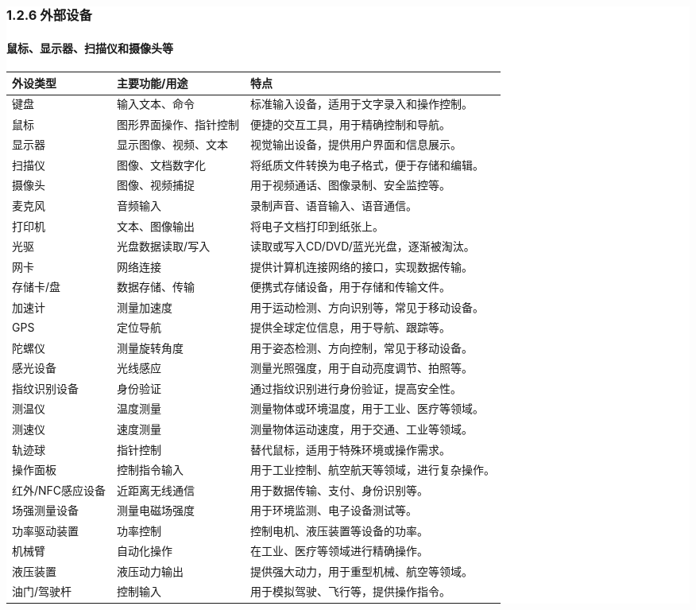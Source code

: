 
### 1.2.6 外部设备

#### 鼠标、显示器、扫描仪和摄像头等

| 外设类型 | 主要功能/用途 | 特点 |
| :- | :- | :- |
| 键盘 | 输入文本、命令 | 标准输入设备，适用于文字录入和操作控制。 |
| 鼠标 | 图形界面操作、指针控制 | 便捷的交互工具，用于精确控制和导航。 |
| 显示器 | 显示图像、视频、文本 | 视觉输出设备，提供用户界面和信息展示。 |
| 扫描仪 | 图像、文档数字化 | 将纸质文件转换为电子格式，便于存储和编辑。 |
| 摄像头 | 图像、视频捕捉 | 用于视频通话、图像录制、安全监控等。 |
| 麦克风 | 音频输入 | 录制声音、语音输入、语音通信。 |
| 打印机 | 文本、图像输出 | 将电子文档打印到纸张上。 |
| 光驱 | 光盘数据读取/写入 | 读取或写入CD/DVD/蓝光光盘，逐渐被淘汰。 |
| 网卡 | 网络连接 | 提供计算机连接网络的接口，实现数据传输。 |
| 存储卡/盘 | 数据存储、传输 | 便携式存储设备，用于存储和传输文件。 |
| 加速计 | 测量加速度 | 用于运动检测、方向识别等，常见于移动设备。 |
| GPS | 定位导航 | 提供全球定位信息，用于导航、跟踪等。 |
| 陀螺仪 | 测量旋转角度 | 用于姿态检测、方向控制，常见于移动设备。 |
| 感光设备 | 光线感应 | 测量光照强度，用于自动亮度调节、拍照等。 |
| 指纹识别设备 | 身份验证 | 通过指纹识别进行身份验证，提高安全性。 |
| 测温仪 | 温度测量 | 测量物体或环境温度，用于工业、医疗等领域。 |
| 测速仪 | 速度测量 | 测量物体运动速度，用于交通、工业等领域。 |
| 轨迹球 | 指针控制 | 替代鼠标，适用于特殊环境或操作需求。 |
| 操作面板 | 控制指令输入 | 用于工业控制、航空航天等领域，进行复杂操作。 |
| 红外/NFC感应设备 | 近距离无线通信 | 用于数据传输、支付、身份识别等。 |
| 场强测量设备 | 测量电磁场强度 | 用于环境监测、电子设备测试等。 |
| 功率驱动装置 | 功率控制 | 控制电机、液压装置等设备的功率。 |
| 机械臂 | 自动化操作 | 在工业、医疗等领域进行精确操作。 |
| 液压装置 | 液压动力输出 | 提供强大动力，用于重型机械、航空等领域。 |
| 油门/驾驶杆 | 控制输入 | 用于模拟驾驶、飞行等，提供操作指令。 |
